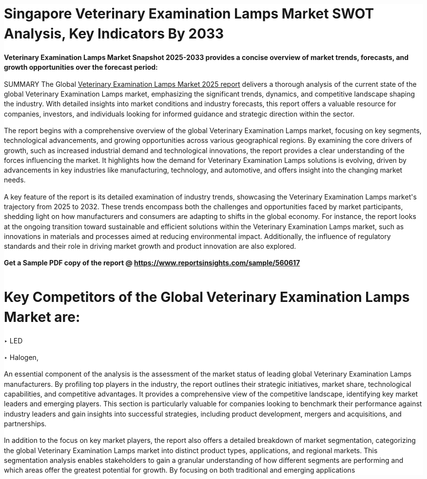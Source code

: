 # Singapore Veterinary Examination Lamps Market SWOT Analysis, Key Indicators By 2033

<strong>Veterinary Examination Lamps Market Snapshot 2025-2033 provides a concise overview of market trends, forecasts, and growth opportunities over the forecast period:</strong>

SUMMARY The Global <a href=https://www.reportsinsights.com/sample/560617>Veterinary Examination Lamps Market 2025 report</a> delivers a thorough analysis of the current state of the global Veterinary Examination Lamps market, emphasizing the significant trends, dynamics, and competitive landscape shaping the industry. With detailed insights into market conditions and industry forecasts, this report offers a valuable resource for companies, investors, and individuals looking for informed guidance and strategic direction within the sector.

The report begins with a comprehensive overview of the global Veterinary Examination Lamps market, focusing on key segments, technological advancements, and growing opportunities across various geographical regions. By examining the core drivers of growth, such as increased industrial demand and technological innovations, the report provides a clear understanding of the forces influencing the market. It highlights how the demand for Veterinary Examination Lamps solutions is evolving, driven by advancements in key industries like manufacturing, technology, and automotive, and offers insight into the changing market needs.

A key feature of the report is its detailed examination of industry trends, showcasing the Veterinary Examination Lamps market's trajectory from 2025 to 2032. These trends encompass both the challenges and opportunities faced by market participants, shedding light on how manufacturers and consumers are adapting to shifts in the global economy. For instance, the report looks at the ongoing transition toward sustainable and efficient solutions within the Veterinary Examination Lamps market, such as innovations in materials and processes aimed at reducing environmental impact. Additionally, the influence of regulatory standards and their role in driving market growth and product innovation are also explored.

<strong>Get a Sample PDF copy of the report @ <a href=https://www.reportsinsights.com/sample/560617>https://www.reportsinsights.com/sample/560617</a></strong>

# <strong>Key Competitors of the Global Veterinary Examination Lamps Market are:</strong>

‣ LED

‣ Halogen,

An essential component of the analysis is the assessment of the market status of leading global Veterinary Examination Lamps manufacturers. By profiling top players in the industry, the report outlines their strategic initiatives, market share, technological capabilities, and competitive advantages. It provides a comprehensive view of the competitive landscape, identifying key market leaders and emerging players. This section is particularly valuable for companies looking to benchmark their performance against industry leaders and gain insights into successful strategies, including product development, mergers and acquisitions, and partnerships.

In addition to the focus on key market players, the report also offers a detailed breakdown of market segmentation, categorizing the global Veterinary Examination Lamps market into distinct product types, applications, and regional markets. This segmentation analysis enables stakeholders to gain a granular understanding of how different segments are performing and which areas offer the greatest potential for growth. By focusing on both traditional and emerging applications
